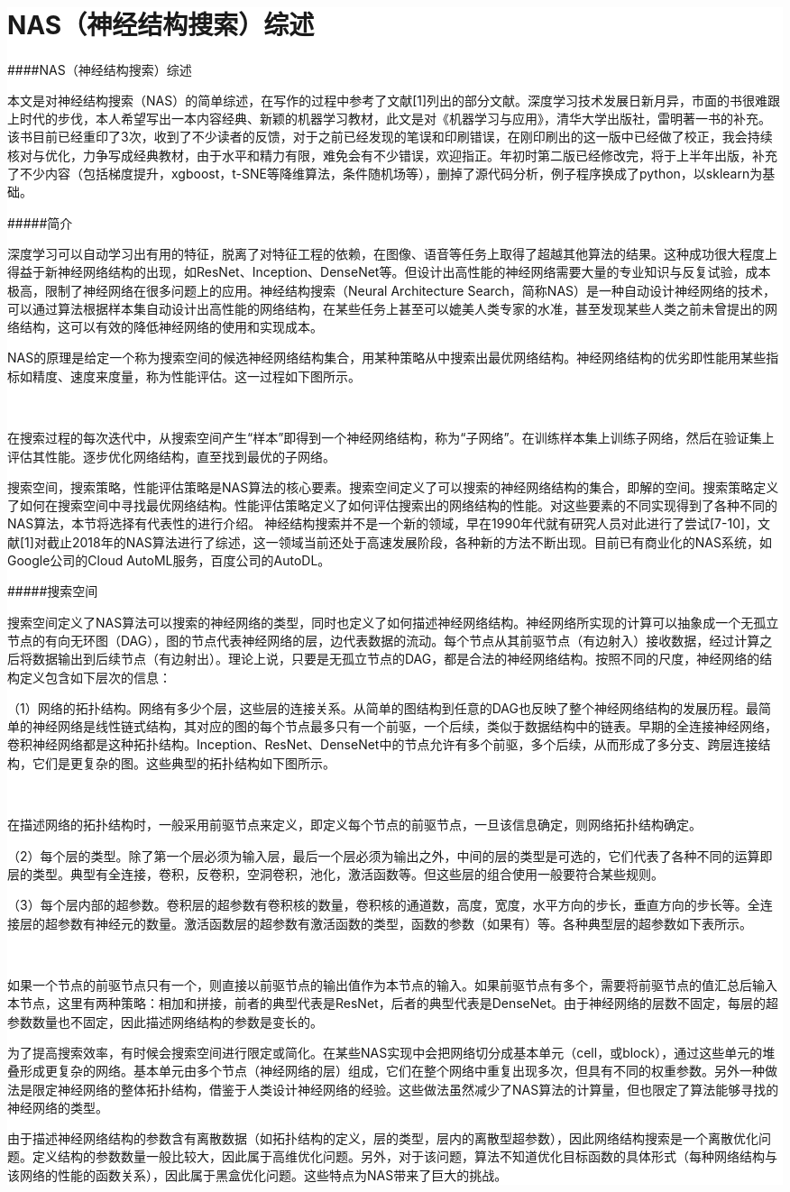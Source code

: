 ﻿# NAS（神经结构搜索）综述

####NAS（神经结构搜索）综述




本文是对神经结构搜索（NAS）的简单综述，在写作的过程中参考了文献[1]列出的部分文献。深度学习技术发展日新月异，市面的书很难跟上时代的步伐，本人希望写出一本内容经典、新颖的机器学习教材，此文是对《机器学习与应用》，清华大学出版社，雷明著一书的补充。该书目前已经重印了3次，收到了不少读者的反馈，对于之前已经发现的笔误和印刷错误，在刚印刷出的这一版中已经做了校正，我会持续核对与优化，力争写成经典教材，由于水平和精力有限，难免会有不少错误，欢迎指正。年初时第二版已经修改完，将于上半年出版，补充了不少内容（包括梯度提升，xgboost，t-SNE等降维算法，条件随机场等），删掉了源代码分析，例子程序换成了python，以sklearn为基础。

#####简介

深度学习可以自动学习出有用的特征，脱离了对特征工程的依赖，在图像、语音等任务上取得了超越其他算法的结果。这种成功很大程度上得益于新神经网络结构的出现，如ResNet、Inception、DenseNet等。但设计出高性能的神经网络需要大量的专业知识与反复试验，成本极高，限制了神经网络在很多问题上的应用。神经结构搜索（Neural Architecture Search，简称NAS）是一种自动设计神经网络的技术，可以通过算法根据样本集自动设计出高性能的网络结构，在某些任务上甚至可以媲美人类专家的水准，甚至发现某些人类之前未曾提出的网络结构，这可以有效的降低神经网络的使用和实现成本。

NAS的原理是给定一个称为搜索空间的候选神经网络结构集合，用某种策略从中搜索出最优网络结构。神经网络结构的优劣即性能用某些指标如精度、速度来度量，称为性能评估。这一过程如下图所示。

<p style="text-align:center"><img src="http://www.tensorinfinity.com/upload/mdfiles/20190322080520_57585.jpg" width="400" alt = ""></p>

在搜索过程的每次迭代中，从搜索空间产生“样本”即得到一个神经网络结构，称为“子网络”。在训练样本集上训练子网络，然后在验证集上评估其性能。逐步优化网络结构，直至找到最优的子网络。

搜索空间，搜索策略，性能评估策略是NAS算法的核心要素。搜索空间定义了可以搜索的神经网络结构的集合，即解的空间。搜索策略定义了如何在搜索空间中寻找最优网络结构。性能评估策略定义了如何评估搜索出的网络结构的性能。对这些要素的不同实现得到了各种不同的NAS算法，本节将选择有代表性的进行介绍。
神经结构搜索并不是一个新的领域，早在1990年代就有研究人员对此进行了尝试[7-10]，文献[1]对截止2018年的NAS算法进行了综述，这一领域当前还处于高速发展阶段，各种新的方法不断出现。目前已有商业化的NAS系统，如Google公司的Cloud AutoML服务，百度公司的AutoDL。

#####搜索空间

搜索空间定义了NAS算法可以搜索的神经网络的类型，同时也定义了如何描述神经网络结构。神经网络所实现的计算可以抽象成一个无孤立节点的有向无环图（DAG），图的节点代表神经网络的层，边代表数据的流动。每个节点从其前驱节点（有边射入）接收数据，经过计算之后将数据输出到后续节点（有边射出）。理论上说，只要是无孤立节点的DAG，都是合法的神经网络结构。按照不同的尺度，神经网络的结构定义包含如下层次的信息：

（1）网络的拓扑结构。网络有多少个层，这些层的连接关系。从简单的图结构到任意的DAG也反映了整个神经网络结构的发展历程。最简单的神经网络是线性链式结构，其对应的图的每个节点最多只有一个前驱，一个后续，类似于数据结构中的链表。早期的全连接神经网络，卷积神经网络都是这种拓扑结构。Inception、ResNet、DenseNet中的节点允许有多个前驱，多个后续，从而形成了多分支、跨层连接结构，它们是更复杂的图。这些典型的拓扑结构如下图所示。

<p style="text-align:center"><img src="http://www.tensorinfinity.com/upload/mdfiles/20190322080626_97732.jpg" width="400" alt = ""></p>

在描述网络的拓扑结构时，一般采用前驱节点来定义，即定义每个节点的前驱节点，一旦该信息确定，则网络拓扑结构确定。

（2）每个层的类型。除了第一个层必须为输入层，最后一个层必须为输出之外，中间的层的类型是可选的，它们代表了各种不同的运算即层的类型。典型有全连接，卷积，反卷积，空洞卷积，池化，激活函数等。但这些层的组合使用一般要符合某些规则。

（3）每个层内部的超参数。卷积层的超参数有卷积核的数量，卷积核的通道数，高度，宽度，水平方向的步长，垂直方向的步长等。全连接层的超参数有神经元的数量。激活函数层的超参数有激活函数的类型，函数的参数（如果有）等。各种典型层的超参数如下表所示。

<p style="text-align:center"><img src="http://www.tensorinfinity.com/upload/mdfiles/20190322080711_90096.jpg" width="400" alt = ""></p>

如果一个节点的前驱节点只有一个，则直接以前驱节点的输出值作为本节点的输入。如果前驱节点有多个，需要将前驱节点的值汇总后输入本节点，这里有两种策略：相加和拼接，前者的典型代表是ResNet，后者的典型代表是DenseNet。由于神经网络的层数不固定，每层的超参数数量也不固定，因此描述网络结构的参数是变长的。

为了提高搜索效率，有时候会搜索空间进行限定或简化。在某些NAS实现中会把网络切分成基本单元（cell，或block），通过这些单元的堆叠形成更复杂的网络。基本单元由多个节点（神经网络的层）组成，它们在整个网络中重复出现多次，但具有不同的权重参数。另外一种做法是限定神经网络的整体拓扑结构，借鉴于人类设计神经网络的经验。这些做法虽然减少了NAS算法的计算量，但也限定了算法能够寻找的神经网络的类型。

由于描述神经网络结构的参数含有离散数据（如拓扑结构的定义，层的类型，层内的离散型超参数），因此网络结构搜索是一个离散优化问题。定义结构的参数数量一般比较大，因此属于高维优化问题。另外，对于该问题，算法不知道优化目标函数的具体形式（每种网络结构与该网络的性能的函数关系），因此属于黑盒优化问题。这些特点为NAS带来了巨大的挑战。

